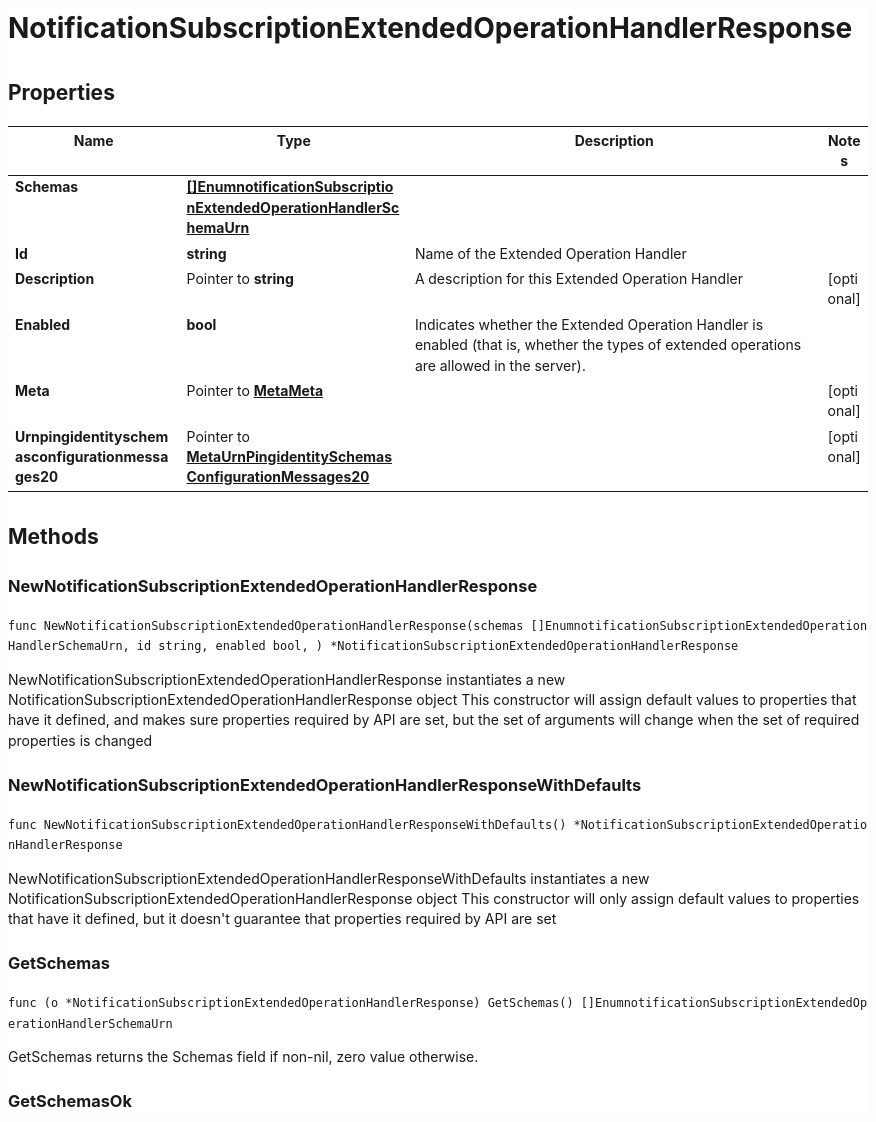 # NotificationSubscriptionExtendedOperationHandlerResponse

## Properties

Name | Type | Description | Notes
------------ | ------------- | ------------- | -------------
**Schemas** | [**[]EnumnotificationSubscriptionExtendedOperationHandlerSchemaUrn**](EnumnotificationSubscriptionExtendedOperationHandlerSchemaUrn.md) |  | 
**Id** | **string** | Name of the Extended Operation Handler | 
**Description** | Pointer to **string** | A description for this Extended Operation Handler | [optional] 
**Enabled** | **bool** | Indicates whether the Extended Operation Handler is enabled (that is, whether the types of extended operations are allowed in the server). | 
**Meta** | Pointer to [**MetaMeta**](MetaMeta.md) |  | [optional] 
**Urnpingidentityschemasconfigurationmessages20** | Pointer to [**MetaUrnPingidentitySchemasConfigurationMessages20**](MetaUrnPingidentitySchemasConfigurationMessages20.md) |  | [optional] 

## Methods

### NewNotificationSubscriptionExtendedOperationHandlerResponse

`func NewNotificationSubscriptionExtendedOperationHandlerResponse(schemas []EnumnotificationSubscriptionExtendedOperationHandlerSchemaUrn, id string, enabled bool, ) *NotificationSubscriptionExtendedOperationHandlerResponse`

NewNotificationSubscriptionExtendedOperationHandlerResponse instantiates a new NotificationSubscriptionExtendedOperationHandlerResponse object
This constructor will assign default values to properties that have it defined,
and makes sure properties required by API are set, but the set of arguments
will change when the set of required properties is changed

### NewNotificationSubscriptionExtendedOperationHandlerResponseWithDefaults

`func NewNotificationSubscriptionExtendedOperationHandlerResponseWithDefaults() *NotificationSubscriptionExtendedOperationHandlerResponse`

NewNotificationSubscriptionExtendedOperationHandlerResponseWithDefaults instantiates a new NotificationSubscriptionExtendedOperationHandlerResponse object
This constructor will only assign default values to properties that have it defined,
but it doesn't guarantee that properties required by API are set

### GetSchemas

`func (o *NotificationSubscriptionExtendedOperationHandlerResponse) GetSchemas() []EnumnotificationSubscriptionExtendedOperationHandlerSchemaUrn`

GetSchemas returns the Schemas field if non-nil, zero value otherwise.

### GetSchemasOk
